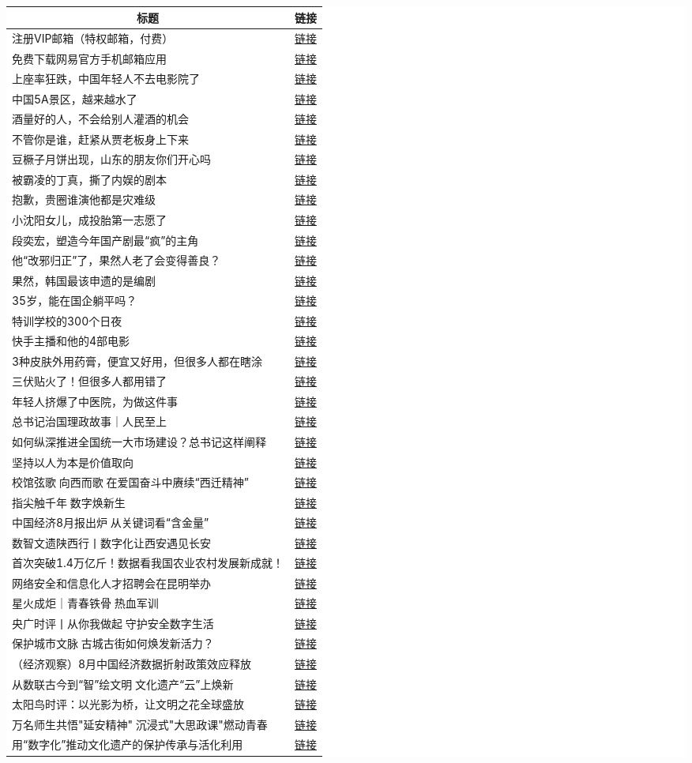 | 标题 | 链接 |
| ---- | ---- |
| 注册VIP邮箱（特权邮箱，付费） | [链接](https://reg1.vip.163.com/newReg1/reg?from=new_topnav&utm_source=new_topnav) |
| 免费下载网易官方手机邮箱应用 | [链接](https://mail.163.com/client/dl.html?from=mail46) |
| 上座率狂跌，中国年轻人不去电影院了 | [链接](https://www.163.com/data/article/K8MT10D5000181IU.html) |
| 中国5A景区，越来越水了 | [链接](https://www.163.com/data/article/K84SVKJ6000181IU.html) |
| 酒量好的人，不会给别人灌酒的机会 | [链接](https://www.163.com/news/article/K9JKP2EB000181BR.html) |
| 不管你是谁，赶紧从贾老板身上下来 | [链接](https://www.163.com/news/article/K9HIGTTT000181BR.html) |
| 豆橛子月饼出现，山东的朋友你们开心吗 | [链接](https://www.163.com/news/article/K99M01NU000181BR.html) |
| 被霸凌的丁真，撕了内娱的剧本 | [链接](https://www.163.com/caozhi/article/K84KM1SB000181TI.html) |
| 抱歉，贵圈谁演他都是灾难级 | [链接](https://www.163.com/caozhi/article/K7SUOPFF000181TI.html) |
| 小沈阳女儿，成投胎第一志愿了 | [链接](https://www.163.com/caozhi/article/K7IM9ISJ000181TI.html) |
| 段奕宏，塑造今年国产剧最“疯”的主角 | [链接](https://www.163.com/news/article/K5BFD3RJ0001982T.html) |
| 他“改邪归正”了，果然人老了会变得善良？ | [链接](https://www.163.com/news/article/K2BA61IB0001982T.html) |
| 果然，韩国最该申遗的是编剧 | [链接](https://www.163.com/news/article/K1P8TB3L0001982T.html) |
| 35岁，能在国企躺平吗？ | [链接](https://www.163.com/renjian/article/JHUA9HBI000181RV.html) |
| 特训学校的300个日夜 | [链接](https://www.163.com/renjian/article/JGUUBF35000181RV.html) |
| 快手主播和他的4部电影 | [链接](https://www.163.com/renjian/article/JGB0BAFB000181RV.html) |
| 3种皮肤外用药膏，便宜又好用，但很多人都在瞎涂 | [链接](https://www.163.com/jiankang/article/K7GK8PGR00389A9R.html) |
| 三伏贴火了！但很多人都用错了 | [链接](https://www.163.com/jiankang/article/K64HMNF400388AD5.html) |
| 年轻人挤爆了中医院，为做这件事 | [链接](https://www.163.com/jiankang/article/K55UKV2O00388AD5.html) |
| 总书记治国理政故事｜人民至上 | [链接](https://www.163.com/news/article/K9L6O4BA000189FH.html) |
| 如何纵深推进全国统一大市场建设？总书记这样阐释 | [链接](https://www.163.com/news/article/K9L6P632000189FH.html) |
| 坚持以人为本是价值取向 | [链接](https://www.163.com/news/article/K9L6PVHK000189FH.html) |
| 校馆弦歌 向西而歌 在爱国奋斗中赓续“西迁精神” | [链接](https://www.163.com/news/article/K9K1GM7F000189FH.html) |
| 指尖触千年 数字焕新生 | [链接](https://www.163.com/news/article/K9K1FG32000189FH.html) |
| 中国经济8月报出炉 从关键词看“含金量” | [链接](http://news.163.com/special/fgxxfgnch/) |
| 数智文遗陕西行丨数字化让西安遇见长安 | [链接](https://www.163.com/news/article/K9K1JVI7000189FH.html) |
| 首次突破1.4万亿斤！数据看我国农业农村发展新成就！ | [链接](https://www.163.com/news/article/K9K1JMMM000189FH.html) |
| 网络安全和信息化人才招聘会在昆明举办 | [链接](https://www.163.com/news/article/K9K1HQCB000189FH.html) |
| 星火成炬｜青春铁骨 热血军训 | [链接](https://www.163.com/news/article/K9K1NQF7000189FH.html) |
| 央广时评丨从你我做起 守护安全数字生活 | [链接](https://www.163.com/news/article/K9K1NN13000189FH.html) |
| 保护城市文脉 古城古街如何焕发新活力？ | [链接](http://news.163.com/special/zdfhxgn/) |
| （经济观察）8月中国经济数据折射政策效应释放 | [链接](https://www.163.com/news/article/K9K1PSPC000189FH.html) |
| 从数联古今到“智”绘文明 文化遗产“云”上焕新 | [链接](https://www.163.com/news/article/K9K1PMKA000189FH.html) |
| 太阳鸟时评：以光影为桥，让文明之花全球盛放 | [链接](https://www.163.com/news/article/K9JH6I7Q000189FH.html) |
| 万名师生共悟"延安精神" 沉浸式"大思政课"燃动青春 | [链接](https://www.163.com/news/article/K9JH6CBN000189FH.html) |
| 用“数字化”推动文化遗产的保护传承与活化利用 | [链接](https://www.163.com/news/article/K9JH4MJN000189FH.html) |
